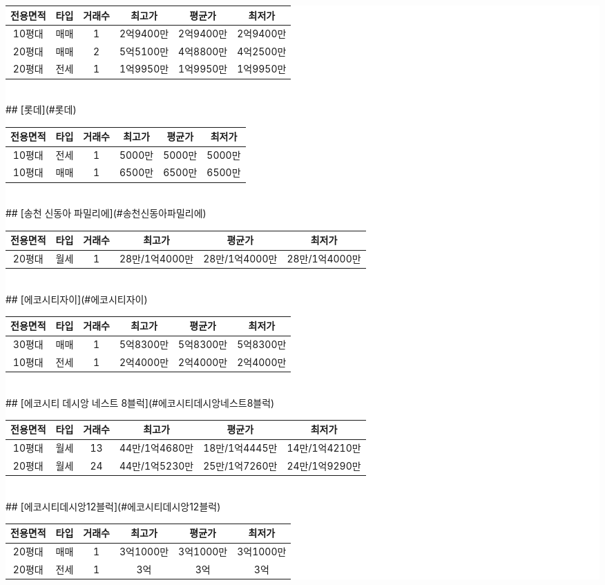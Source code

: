 |전용면적|타입|거래수|최고가|평균가|최저가|
|:---:|:---:|:---:|:---:|:---:|:---:|
|10평대|<span class="deal-type-1">매매</span>|1|2억9400만|2억9400만|2억9400만|
|20평대|<span class="deal-type-1">매매</span>|2|5억5100만|4억8800만|4억2500만|
|20평대|<span class="deal-type-2">전세</span>|1|1억9950만|1억9950만|1억9950만|

<br/>
## [롯데](#롯데)

|전용면적|타입|거래수|최고가|평균가|최저가|
|:---:|:---:|:---:|:---:|:---:|:---:|
|10평대|<span class="deal-type-2">전세</span>|1|5000만|5000만|5000만|
|10평대|<span class="deal-type-1">매매</span>|1|6500만|6500만|6500만|

<br/>
## [송천 신동아 파밀리에](#송천신동아파밀리에)

|전용면적|타입|거래수|최고가|평균가|최저가|
|:---:|:---:|:---:|:---:|:---:|:---:|
|20평대|<span class="deal-type-3">월세</span>|1|28만/1억4000만|28만/1억4000만|28만/1억4000만|

<br/>
## [에코시티자이](#에코시티자이)

|전용면적|타입|거래수|최고가|평균가|최저가|
|:---:|:---:|:---:|:---:|:---:|:---:|
|30평대|<span class="deal-type-1">매매</span>|1|5억8300만|5억8300만|5억8300만|
|10평대|<span class="deal-type-2">전세</span>|1|2억4000만|2억4000만|2억4000만|

<br/>
## [에코시티 데시앙 네스트 8블럭](#에코시티데시앙네스트8블럭)

|전용면적|타입|거래수|최고가|평균가|최저가|
|:---:|:---:|:---:|:---:|:---:|:---:|
|10평대|<span class="deal-type-3">월세</span>|13|44만/1억4680만|18만/1억4445만|14만/1억4210만|
|20평대|<span class="deal-type-3">월세</span>|24|44만/1억5230만|25만/1억7260만|24만/1억9290만|

<br/>
## [에코시티데시앙12블럭](#에코시티데시앙12블럭)

|전용면적|타입|거래수|최고가|평균가|최저가|
|:---:|:---:|:---:|:---:|:---:|:---:|
|20평대|<span class="deal-type-1">매매</span>|1|3억1000만|3억1000만|3억1000만|
|20평대|<span class="deal-type-2">전세</span>|1|3억|3억|3억|
